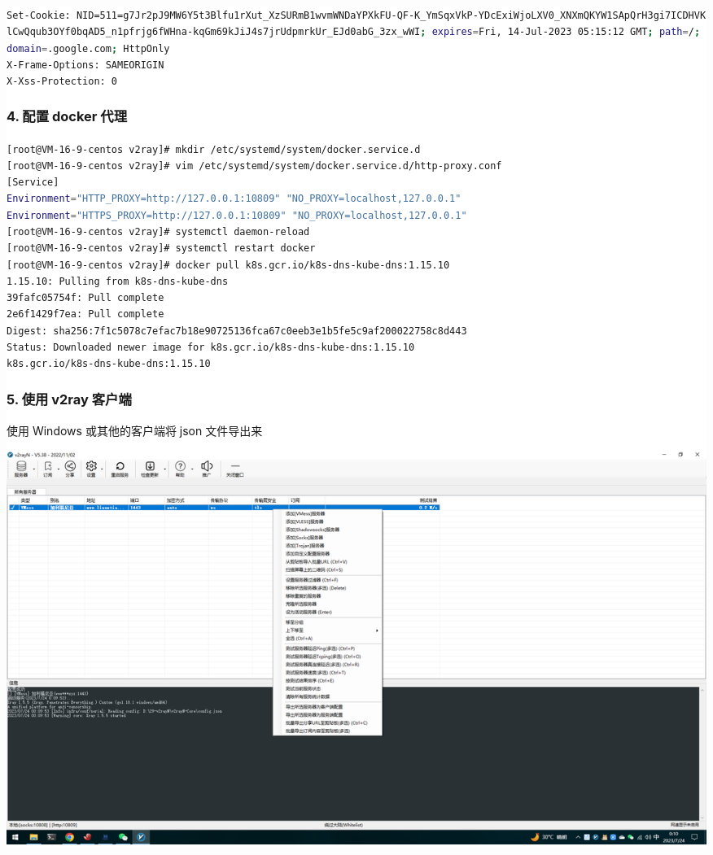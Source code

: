 ```sh
Set-Cookie: NID=511=g7Jr2pJ9MW6Y5t3Blfu1rXut_XzSURmB1wvmWNDaYPXkFU-QF-K_YmSqxVkP-YDcExiWjoLXV0_XNXmQKYW1SApQrH3gi7ICDHVKlCwQqub3OYf0bqAD5_n1pfrjg6fWHna-kqGm69kJiJ4s7jrUdpmrkUr_EJd0abG_3zx_wWI; expires=Fri, 14-Jul-2023 05:15:12 GMT; path=/; domain=.google.com; HttpOnly
X-Frame-Options: SAMEORIGIN
X-Xss-Protection: 0
```

### 4. 配置 docker 代理

```sh
[root@VM-16-9-centos v2ray]# mkdir /etc/systemd/system/docker.service.d
[root@VM-16-9-centos v2ray]# vim /etc/systemd/system/docker.service.d/http-proxy.conf
[Service]
Environment="HTTP_PROXY=http://127.0.0.1:10809" "NO_PROXY=localhost,127.0.0.1"
Environment="HTTPS_PROXY=http://127.0.0.1:10809" "NO_PROXY=localhost,127.0.0.1"
[root@VM-16-9-centos v2ray]# systemctl daemon-reload
[root@VM-16-9-centos v2ray]# systemctl restart docker
[root@VM-16-9-centos v2ray]# docker pull k8s.gcr.io/k8s-dns-kube-dns:1.15.10
1.15.10: Pulling from k8s-dns-kube-dns
39fafc05754f: Pull complete
2e6f1429f7ea: Pull complete
Digest: sha256:7f1c5078c7efac7b18e90725136fca67c0eeb3e1b5fe5c9af200022758c8d443
Status: Downloaded newer image for k8s.gcr.io/k8s-dns-kube-dns:1.15.10
k8s.gcr.io/k8s-dns-kube-dns:1.15.10
```

### 5. 使用 v2ray 客户端

使用 Windows 或其他的客户端将 json 文件导出来

![6](/images/posts/other/利用国外VPS搭建VPN服务/35.png)
